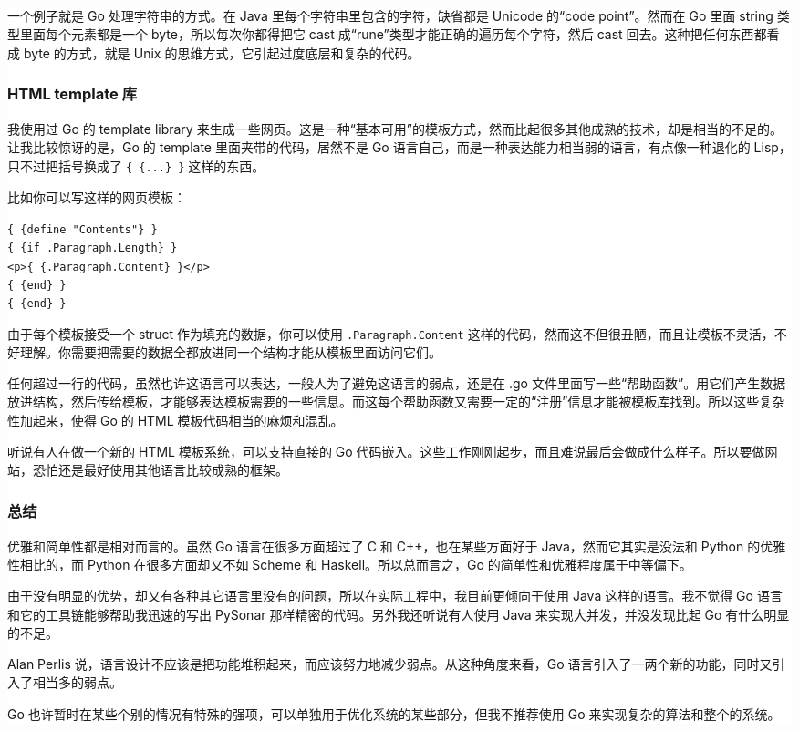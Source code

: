 <p>一个例子就是 Go 处理字符串的方式。在 Java 里每个字符串里包含的字符，缺省都是 Unicode 的“code point”。然而在 Go 里面 string 类型里面每个元素都是一个 byte，所以每次你都得把它 cast 成“rune”类型才能正确的遍历每个字符，然后 cast 回去。这种把任何东西都看成 byte 的方式，就是 Unix 的思维方式，它引起过度底层和复杂的代码。</p>
<h3 id="html-template-库">HTML template 库</h3>
<p>我使用过 Go 的 template library 来生成一些网页。这是一种“基本可用”的模板方式，然而比起很多其他成熟的技术，却是相当的不足的。让我比较惊讶的是，Go 的 template 里面夹带的代码，居然不是 Go 语言自己，而是一种表达能力相当弱的语言，有点像一种退化的 Lisp，只不过把括号换成了  <code class="language-plaintext highlighter-rouge">{ {...} }</code> 这样的东西。</p>
<p>比如你可以写这样的网页模板：</p>
<div class="language-plaintext highlighter-rouge"><div class="highlight"><pre class="highlight"><code>{ {define "Contents"} }
{ {if .Paragraph.Length} }
&lt;p&gt;{ {.Paragraph.Content} }&lt;/p&gt;
{ {end} }
{ {end} }
</code></pre></div></div>
<p>由于每个模板接受一个 struct 作为填充的数据，你可以使用 <code class="language-plaintext highlighter-rouge">.Paragraph.Content</code> 这样的代码，然而这不但很丑陋，而且让模板不灵活，不好理解。你需要把需要的数据全都放进同一个结构才能从模板里面访问它们。</p>
<p>任何超过一行的代码，虽然也许这语言可以表达，一般人为了避免这语言的弱点，还是在 .go 文件里面写一些“帮助函数”。用它们产生数据放进结构，然后传给模板，才能够表达模板需要的一些信息。而这每个帮助函数又需要一定的“注册”信息才能被模板库找到。所以这些复杂性加起来，使得 Go 的 HTML 模板代码相当的麻烦和混乱。</p>
<p>听说有人在做一个新的 HTML 模板系统，可以支持直接的 Go 代码嵌入。这些工作刚刚起步，而且难说最后会做成什么样子。所以要做网站，恐怕还是最好使用其他语言比较成熟的框架。</p>
<h3 id="总结">总结</h3>
<p>优雅和简单性都是相对而言的。虽然 Go 语言在很多方面超过了 C 和 C++，也在某些方面好于 Java，然而它其实是没法和 Python 的优雅性相比的，而 Python 在很多方面却又不如 Scheme 和 Haskell。所以总而言之，Go 的简单性和优雅程度属于中等偏下。</p>
<p>由于没有明显的优势，却又有各种其它语言里没有的问题，所以在实际工程中，我目前更倾向于使用 Java 这样的语言。我不觉得 Go 语言和它的工具链能够帮助我迅速的写出 PySonar 那样精密的代码。另外我还听说有人使用 Java 来实现大并发，并没发现比起 Go 有什么明显的不足。</p>
<p>Alan Perlis 说，语言设计不应该是把功能堆积起来，而应该努力地减少弱点。从这种角度来看，Go 语言引入了一两个新的功能，同时又引入了相当多的弱点。</p>
<p>Go 也许暂时在某些个别的情况有特殊的强项，可以单独用于优化系统的某些部分，但我不推荐使用 Go 来实现复杂的算法和整个的系统。</p>
</div>

<script data-ad-client="ca-pub-1331524016319584" async
            src="https://pagead2.googlesyndication.com/pagead/js/adsbygoogle.js">
</script>
    